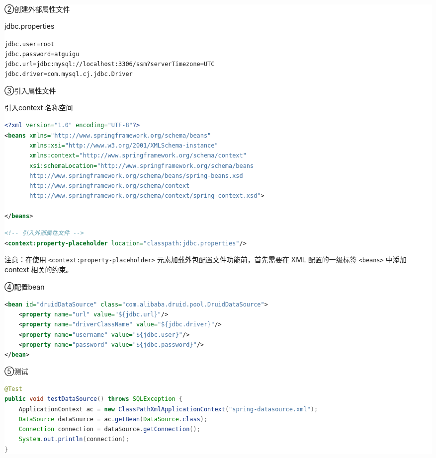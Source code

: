 ②创建外部属性文件

jdbc.properties

```bash
jdbc.user=root
jdbc.password=atguigu
jdbc.url=jdbc:mysql://localhost:3306/ssm?serverTimezone=UTC
jdbc.driver=com.mysql.cj.jdbc.Driver
```

③引入属性文件

引入context 名称空间

```xml
<?xml version="1.0" encoding="UTF-8"?>
<beans xmlns="http://www.springframework.org/schema/beans"
       xmlns:xsi="http://www.w3.org/2001/XMLSchema-instance"
       xmlns:context="http://www.springframework.org/schema/context"
       xsi:schemaLocation="http://www.springframework.org/schema/beans
       http://www.springframework.org/schema/beans/spring-beans.xsd
       http://www.springframework.org/schema/context
       http://www.springframework.org/schema/context/spring-context.xsd">

</beans>
```

```xml
<!-- 引入外部属性文件 -->
<context:property-placeholder location="classpath:jdbc.properties"/>
```

注意：在使用 `<context:property-placeholder>` 元素加载外包配置文件功能前，首先需要在 XML 配置的一级标签 `<beans>` 中添加 context 相关的约束。


④配置bean

```xml
<bean id="druidDataSource" class="com.alibaba.druid.pool.DruidDataSource">
    <property name="url" value="${jdbc.url}"/>
    <property name="driverClassName" value="${jdbc.driver}"/>
    <property name="username" value="${jdbc.user}"/>
    <property name="password" value="${jdbc.password}"/>
</bean>
```

⑤测试

```java
@Test
public void testDataSource() throws SQLException {
    ApplicationContext ac = new ClassPathXmlApplicationContext("spring-datasource.xml");
    DataSource dataSource = ac.getBean(DataSource.class);
    Connection connection = dataSource.getConnection();
    System.out.println(connection);
}
```

